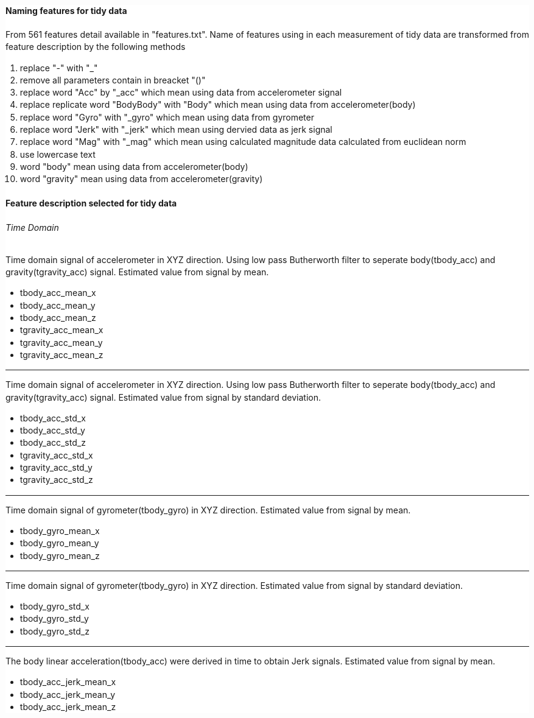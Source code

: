 #### Naming features for tidy data
From 561 features detail available in "features.txt". Name of features using in each measurement of tidy data are transformed from feature description by the following methods
1. replace "-" with "_"
2. remove all parameters contain in breacket "()"
3. replace word "Acc" by "_acc" which mean using data from accelerometer signal
4. replace replicate word "BodyBody" with "Body" which mean using data from accelerometer(body)
5. replace word "Gyro" with "_gyro" which mean using data from gyrometer
6. replace word "Jerk" with "_jerk" which mean using dervied data as jerk signal
7. replace word "Mag" with "_mag" which mean using calculated magnitude data calculated from euclidean norm
8. use lowercase text	
9. word "body" mean using data from accelerometer(body)
10. word "gravity" mean using data from accelerometer(gravity)

#### Feature description selected for tidy data
###### Time Domain
Time domain signal of accelerometer in XYZ direction. Using low pass Butherworth filter to seperate body(tbody_acc) and gravity(tgravity_acc) signal. Estimated value from signal by mean.
- tbody_acc_mean_x
- tbody_acc_mean_y
- tbody_acc_mean_z
- tgravity_acc_mean_x
- tgravity_acc_mean_y
- tgravity_acc_mean_z

-----------------------------------
Time domain signal of accelerometer in XYZ direction. Using low pass Butherworth filter to seperate body(tbody_acc) and gravity(tgravity_acc) signal. Estimated value from signal by standard deviation.
- tbody_acc_std_x
- tbody_acc_std_y
- tbody_acc_std_z
- tgravity_acc_std_x
- tgravity_acc_std_y
- tgravity_acc_std_z

-----------------------------------
Time domain signal of gyrometer(tbody_gyro) in XYZ direction. Estimated value from signal by mean.
- tbody_gyro_mean_x
- tbody_gyro_mean_y
- tbody_gyro_mean_z

-----------------------------------
Time domain signal of gyrometer(tbody_gyro) in XYZ direction. Estimated value from signal by standard deviation.
- tbody_gyro_std_x
- tbody_gyro_std_y
- tbody_gyro_std_z

-----------------------------------
The body linear acceleration(tbody_acc) were derived in time to obtain Jerk signals. Estimated value from signal by mean.
- tbody_acc_jerk_mean_x
- tbody_acc_jerk_mean_y
- tbody_acc_jerk_mean_z
